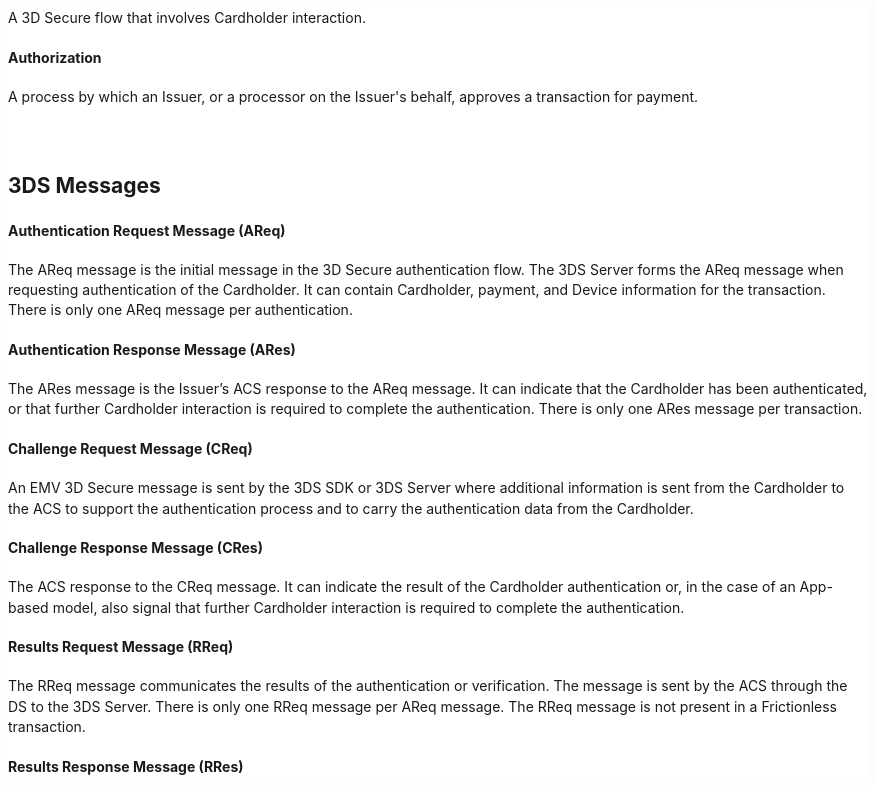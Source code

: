 A 3D Secure flow that involves Cardholder interaction.

#### Authorization <a href="#authorisation" id="authorisation"></a>

A process by which an Issuer, or a processor on the Issuer's behalf, approves a transaction for payment.

​

## 3DS Messages <a href="#3ds-messages" id="3ds-messages"></a>

#### Authentication Request Message (AReq) <a href="#authentication-request-message-areq" id="authentication-request-message-areq"></a>

The AReq message is the initial message in the 3D Secure authentication flow. The 3DS Server forms the AReq message when requesting authentication of the Cardholder. It can contain Cardholder, payment, and Device information for the transaction. There is only one AReq message per authentication.

#### Authentication Response Message (ARes) <a href="#authentication-response-message-ares" id="authentication-response-message-ares"></a>

The ARes message is the Issuer’s ACS response to the AReq message. It can indicate that the Cardholder has been authenticated, or that further Cardholder interaction is required to complete the authentication. There is only one ARes message per transaction.

#### Challenge Request Message (CReq) <a href="#challenge-request-message-creq" id="challenge-request-message-creq"></a>

An EMV 3D Secure message is sent by the 3DS SDK or 3DS Server where additional information is sent from the Cardholder to the ACS to support the authentication process and to carry the authentication data from the Cardholder.

#### **Challenge Response Message (CRes)** <a href="#challenge-response-message-cres" id="challenge-response-message-cres"></a>

The ACS response to the CReq message. It can indicate the result of the Cardholder authentication or, in the case of an App-based model, also signal that further Cardholder interaction is required to complete the authentication.

#### Results Request Message (RReq) <a href="#results-request-message-rreq" id="results-request-message-rreq"></a>

The RReq message communicates the results of the authentication or verification. The message is sent by the ACS through the DS to the 3DS Server. There is only one RReq message per AReq message. The RReq message is not present in a Frictionless transaction.

#### Results Response Message (RRes) <a href="#results-response-message-rres" id="results-response-message-rres"></a>
